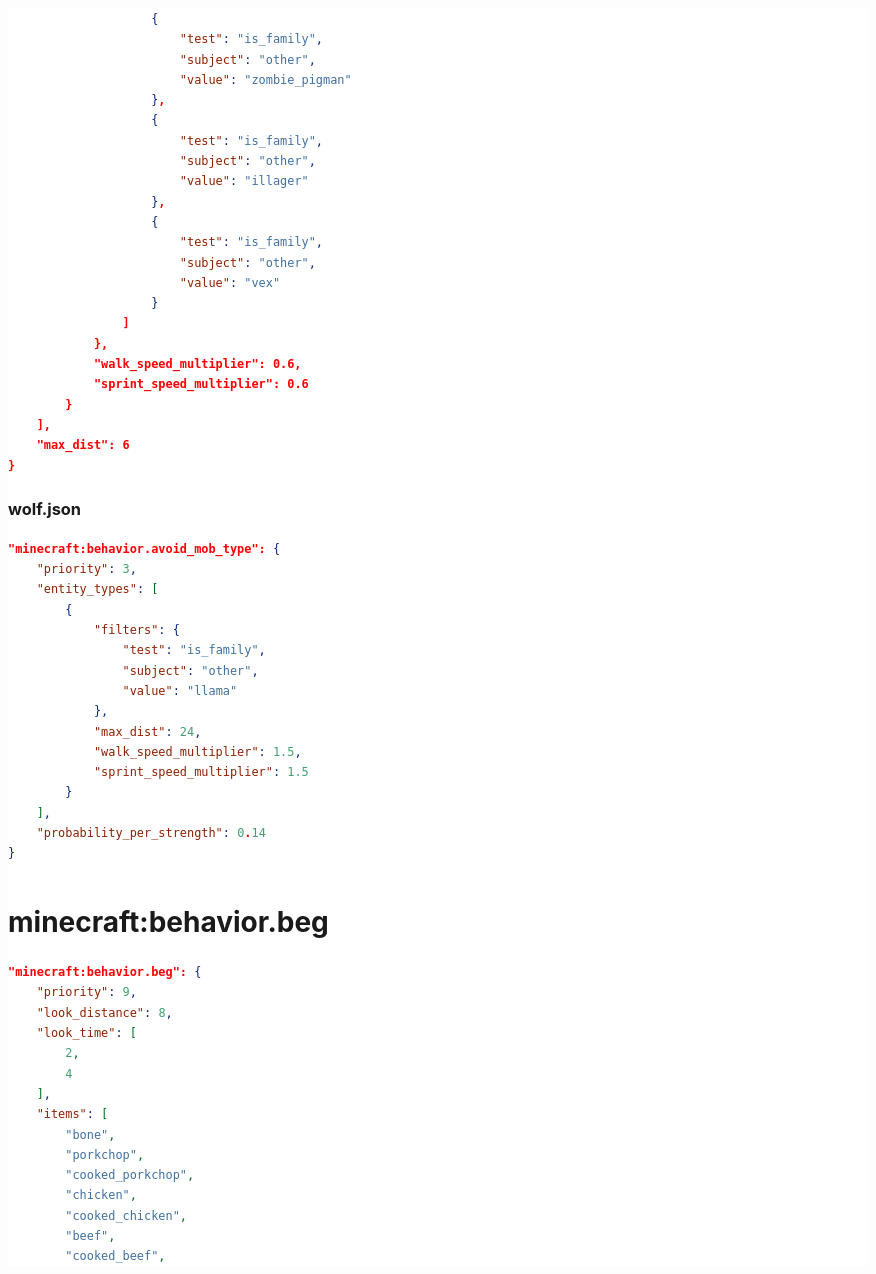 ```json
                    {
                        "test": "is_family",
                        "subject": "other",
                        "value": "zombie_pigman"
                    },
                    {
                        "test": "is_family",
                        "subject": "other",
                        "value": "illager"
                    },
                    {
                        "test": "is_family",
                        "subject": "other",
                        "value": "vex"
                    }
                ]
            },
            "walk_speed_multiplier": 0.6,
            "sprint_speed_multiplier": 0.6
        }
    ],
    "max_dist": 6
}
```

### wolf.json
```json
"minecraft:behavior.avoid_mob_type": {
    "priority": 3,
    "entity_types": [
        {
            "filters": {
                "test": "is_family",
                "subject": "other",
                "value": "llama"
            },
            "max_dist": 24,
            "walk_speed_multiplier": 1.5,
            "sprint_speed_multiplier": 1.5
        }
    ],
    "probability_per_strength": 0.14
}
```

# minecraft:behavior.beg
```json
"minecraft:behavior.beg": {
    "priority": 9,
    "look_distance": 8,
    "look_time": [
        2,
        4
    ],
    "items": [
        "bone",
        "porkchop",
        "cooked_porkchop",
        "chicken",
        "cooked_chicken",
        "beef",
        "cooked_beef",
```
